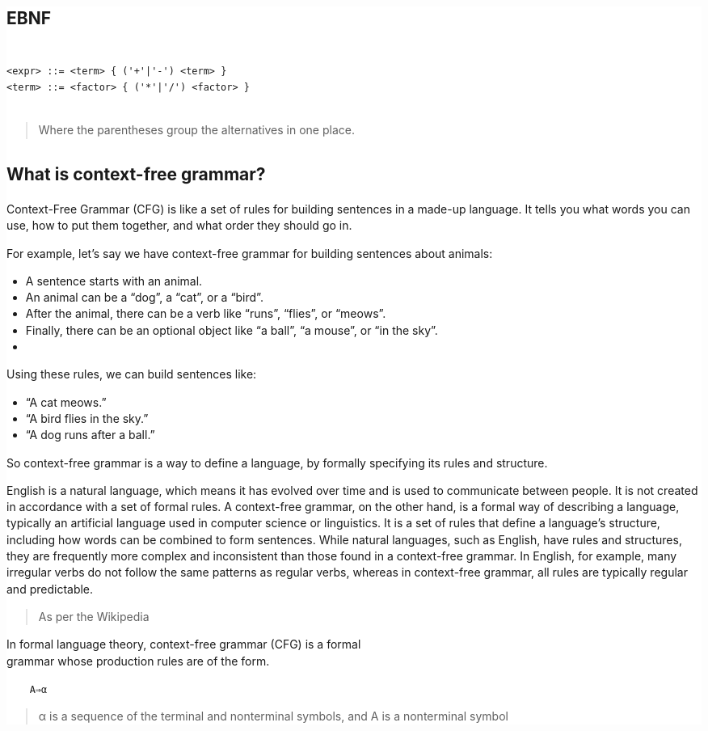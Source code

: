</code></pre>
<h2 id="ebnf">EBNF</h2>
<pre class=" language-csharp"><code class="prism  language-csharp">
<span class="token operator">&lt;</span>expr<span class="token operator">&gt;</span> <span class="token punctuation">:</span><span class="token punctuation">:</span><span class="token operator">=</span> <span class="token operator">&lt;</span>term<span class="token operator">&gt;</span> <span class="token punctuation">{</span> <span class="token punctuation">(</span><span class="token string">'+'</span><span class="token operator">|</span><span class="token string">'-'</span><span class="token punctuation">)</span> <span class="token operator">&lt;</span>term<span class="token operator">&gt;</span> <span class="token punctuation">}</span>
<span class="token operator">&lt;</span>term<span class="token operator">&gt;</span> <span class="token punctuation">:</span><span class="token punctuation">:</span><span class="token operator">=</span> <span class="token operator">&lt;</span>factor<span class="token operator">&gt;</span> <span class="token punctuation">{</span> <span class="token punctuation">(</span><span class="token string">'*'</span><span class="token operator">|</span><span class="token string">'/'</span><span class="token punctuation">)</span> <span class="token operator">&lt;</span>factor<span class="token operator">&gt;</span> <span class="token punctuation">}</span>

</code></pre>
<blockquote>
<p>Where the parentheses group the alternatives in one place.</p>
</blockquote>
<h2 id="what-is-context-free-grammar">What is context-free grammar?</h2>
<p>Context-Free Grammar (CFG) is like a set of rules for building sentences in a made-up language. It tells you what words you can use, how to put them together, and what order they should go in.</p>
<p>For example, let’s say we have context-free grammar for building sentences about animals:</p>
<ul>
<li>A sentence starts with an animal.</li>
<li>An animal can be a “dog”, a “cat”, or a “bird”.</li>
<li>After the animal, there can be a verb like “runs”, “flies”, or “meows”.</li>
<li>Finally, there can be an optional object like “a ball”, “a mouse”, or “in the sky”.</li>
<li></li>
</ul>
<p>Using these rules, we can build sentences like:</p>
<ul>
<li>“A cat meows.”</li>
<li>“A bird flies in the sky.”</li>
<li>“A dog runs after a ball.”</li>
</ul>
<p>So context-free grammar is a way to define a language, by formally specifying its rules and structure.</p>
<div class="alert-info">
</div><p>English is a natural language, which means it has evolved over time and is used to communicate between people. It is not created in accordance with a set of formal rules. A context-free grammar, on the other hand, is a formal way of describing a language, typically an artificial language used in computer science or linguistics. It is a set of rules that define a language’s structure, including how words can be combined to form sentences. While natural languages, such as English, have rules and structures, they are frequently more complex and inconsistent than those found in a context-free grammar. In English, for example, many irregular verbs do not follow the same patterns as regular verbs, whereas in context-free grammar, all rules are typically regular and predictable.</p>

<blockquote>
<p>As per the Wikipedia</p>
</blockquote>
<p>In formal language theory, context-free grammar (CFG) is a formal<br>
grammar whose production rules are of the form.</p>
<pre class=" language-ebnf"><code class="prism  language-ebnf">    A⇒α
</code></pre>
<blockquote>
<p>α is a sequence of the terminal and nonterminal symbols, and A is a nonterminal symbol</p>
</blockquote>